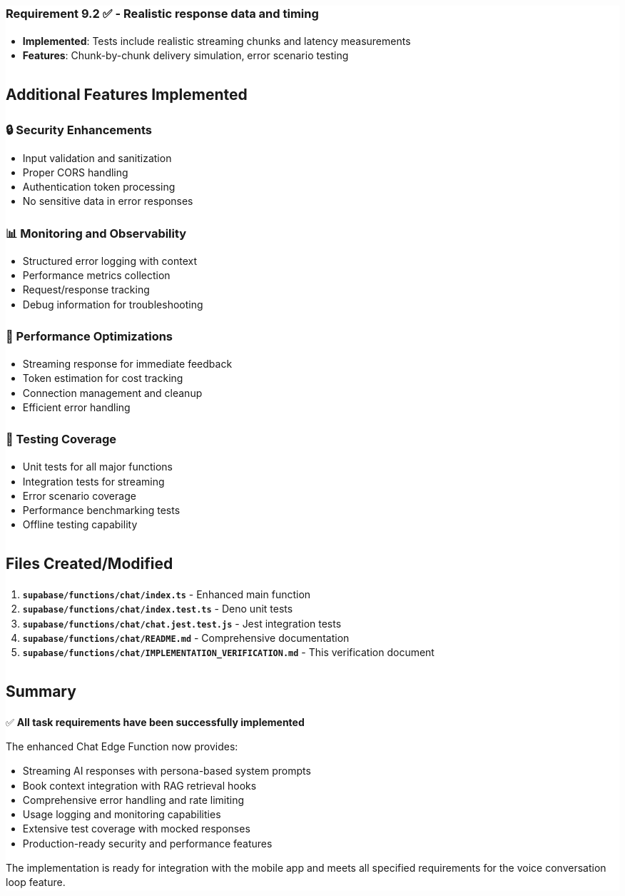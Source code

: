 ### Requirement 9.2 ✅ - Realistic response data and timing
- **Implemented**: Tests include realistic streaming chunks and latency measurements
- **Features**: Chunk-by-chunk delivery simulation, error scenario testing

## Additional Features Implemented

### 🔒 Security Enhancements
- Input validation and sanitization
- Proper CORS handling
- Authentication token processing
- No sensitive data in error responses

### 📊 Monitoring and Observability
- Structured error logging with context
- Performance metrics collection
- Request/response tracking
- Debug information for troubleshooting

### 🚀 Performance Optimizations
- Streaming response for immediate feedback
- Token estimation for cost tracking
- Connection management and cleanup
- Efficient error handling

### 🧪 Testing Coverage
- Unit tests for all major functions
- Integration tests for streaming
- Error scenario coverage
- Performance benchmarking tests
- Offline testing capability

## Files Created/Modified

1. **`supabase/functions/chat/index.ts`** - Enhanced main function
2. **`supabase/functions/chat/index.test.ts`** - Deno unit tests
3. **`supabase/functions/chat/chat.jest.test.js`** - Jest integration tests
4. **`supabase/functions/chat/README.md`** - Comprehensive documentation
5. **`supabase/functions/chat/IMPLEMENTATION_VERIFICATION.md`** - This verification document

## Summary

✅ **All task requirements have been successfully implemented**

The enhanced Chat Edge Function now provides:
- Streaming AI responses with persona-based system prompts
- Book context integration with RAG retrieval hooks
- Comprehensive error handling and rate limiting
- Usage logging and monitoring capabilities
- Extensive test coverage with mocked responses
- Production-ready security and performance features

The implementation is ready for integration with the mobile app and meets all specified requirements for the voice conversation loop feature.